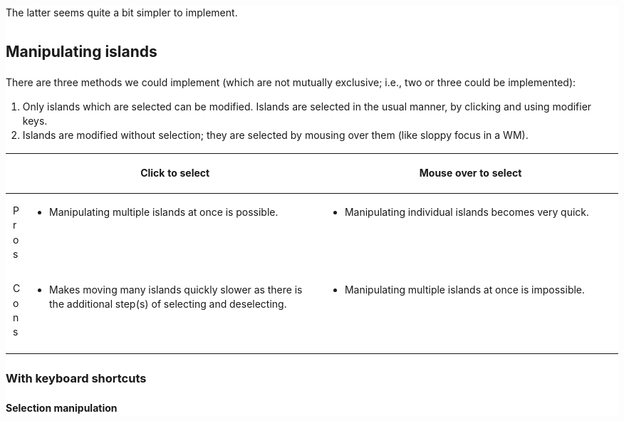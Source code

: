 The latter seems quite a bit simpler to implement.

## Manipulating islands

There are three methods we could implement (which are not mutually
exclusive; i.e., two or three could be implemented):

1.  Only islands which are selected can be modified. Islands are
    selected in the usual manner, by clicking and using modifier keys.
2.  Islands are modified without selection; they are selected by mousing
    over them (like sloppy focus in a WM).

<table>
<thead>
<tr class="header">
<th style="width:0px"></th>
<th style="width:50%"><p>Click to select</p></th>
<th style="width:50%"><p>Mouse over to select</p></th>
</tr>
</thead>
<tbody>
<tr class="odd">
<td style="padding:0px 10px"><p>Pros</p></td>
<td><ul>
<li>Manipulating multiple islands at once is possible.</li>
</ul></td>
<td><ul>
<li>Manipulating individual islands becomes very quick.</li>
</ul></td>
</tr>
<tr class="even">
<td style="padding:0px 10px"><p>Cons</p></td>
<td><ul>
<li>Makes moving many islands quickly slower as there is the additional
step(s) of selecting and deselecting.</li>
</ul></td>
<td><ul>
<li>Manipulating multiple islands at once is impossible.</li>
</ul></td>
</tr>
<tr class="odd">
<td></td>
<td></td>
<td></td>
</tr>
</tbody>
</table>

### With keyboard shortcuts

#### Selection manipulation
